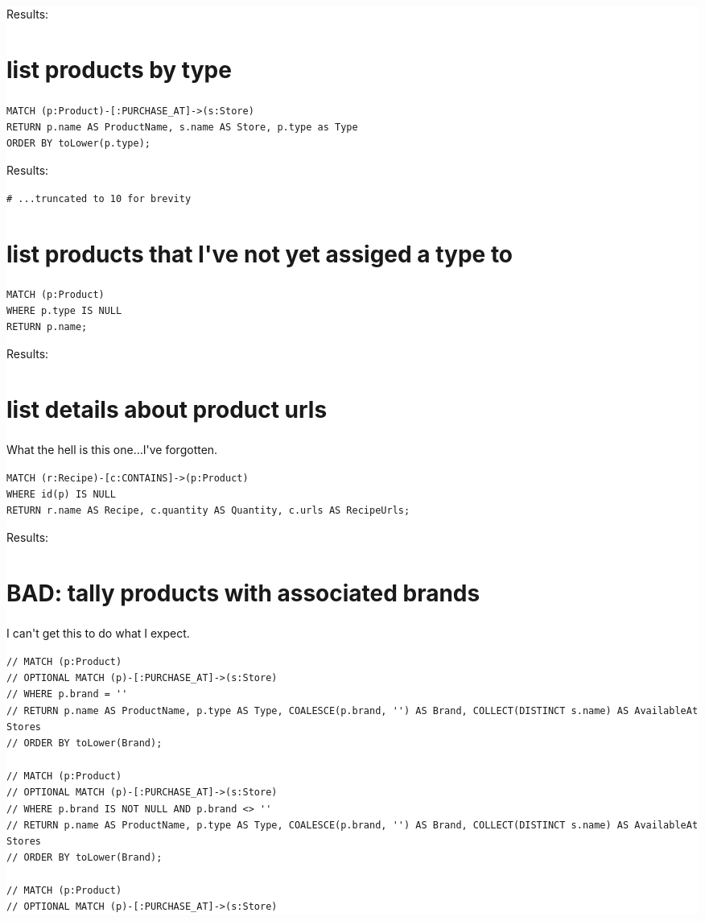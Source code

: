 Results:

``` example
```

# list products by type

``` example
MATCH (p:Product)-[:PURCHASE_AT]->(s:Store)
RETURN p.name AS ProductName, s.name AS Store, p.type as Type
ORDER BY toLower(p.type);
```

Results:

``` example
# ...truncated to 10 for brevity
```

# list products that I've not yet assiged a type to

``` example
MATCH (p:Product)
WHERE p.type IS NULL
RETURN p.name;
```

Results:

``` example
```

# list details about product urls

What the hell is this one…I've forgotten.

``` example
MATCH (r:Recipe)-[c:CONTAINS]->(p:Product)
WHERE id(p) IS NULL
RETURN r.name AS Recipe, c.quantity AS Quantity, c.urls AS RecipeUrls;
```

Results:

``` example
```

# BAD: tally products with associated brands

I can't get this to do what I expect.

``` example
// MATCH (p:Product)
// OPTIONAL MATCH (p)-[:PURCHASE_AT]->(s:Store)
// WHERE p.brand = ''
// RETURN p.name AS ProductName, p.type AS Type, COALESCE(p.brand, '') AS Brand, COLLECT(DISTINCT s.name) AS AvailableAtStores
// ORDER BY toLower(Brand);

// MATCH (p:Product)
// OPTIONAL MATCH (p)-[:PURCHASE_AT]->(s:Store)
// WHERE p.brand IS NOT NULL AND p.brand <> ''
// RETURN p.name AS ProductName, p.type AS Type, COALESCE(p.brand, '') AS Brand, COLLECT(DISTINCT s.name) AS AvailableAtStores
// ORDER BY toLower(Brand);

// MATCH (p:Product)
// OPTIONAL MATCH (p)-[:PURCHASE_AT]->(s:Store)
```